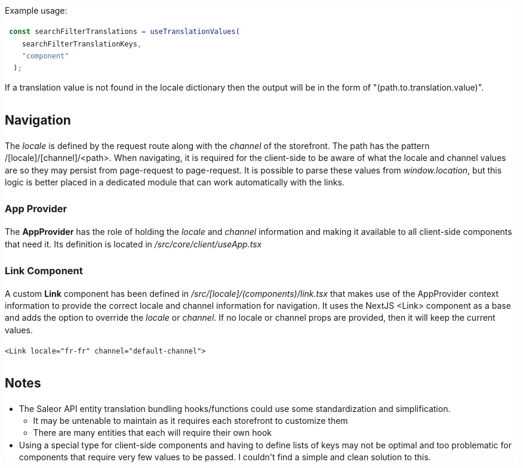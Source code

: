 Example usage:
```ts
 const searchFilterTranslations = useTranslationValues(
    searchFilterTranslationKeys,
    "component"
  );
```

If a translation value is not found in the locale dictionary then the output will be in the form of "(path.to.translation.value)". 

## Navigation

The *locale* is defined by the request route along with the *channel* of the storefront. The path has the pattern /[locale]/[channel]/\<path>. When navigating, it is required for the client-side to be aware of what the locale and channel values are so they may persist from page-request to page-request. It is possible to parse these values from *window.location*, but this logic is better placed in a dedicated module that can work automatically with the links. 


### App Provider
The **AppProvider** has the role of holding the *locale* and *channel* information and making it available to all client-side components that need it. Its definition is located in */src/core/client/useApp.tsx*

### Link Component

A custom **Link** component has been defined in */src/[locale]/(components)/link.tsx* that makes use of the AppProvider context information to provide the correct locale and channel information for navigation. It uses the NextJS \<Link> component as a base and adds the option to override the *locale* or *channel*. If no locale or channel props are provided, then it will keep the current values.

```tsx
<Link locale="fr-fr" channel="default-channel">

```


## Notes
- The Saleor API entity translation bundling hooks/functions could use some standardization and simplification. 
    - It may be untenable to maintain as it requires each storefront to customize them 
    - There are many entities that each will require their own hook
- Using a special type for client-side components and having to define lists of keys may not be optimal and too problematic for components that require very few values to be passed. I couldn't find a simple and clean solution to this. 


